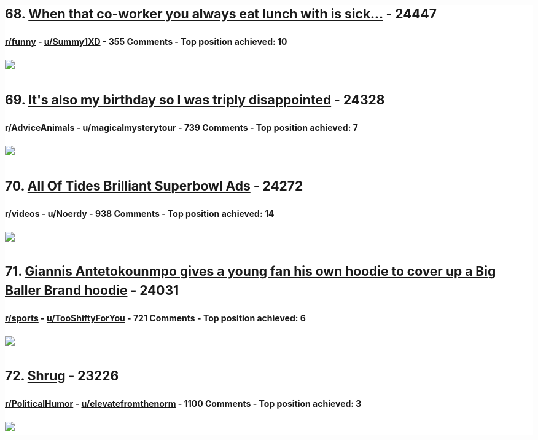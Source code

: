 ## 68. [When that co-worker you always eat lunch with is sick...](http://reddit.com/r/funny/comments/7vhprz/when_that_coworker_you_always_eat_lunch_with_is/) - 24447
#### [r/funny](http://reddit.com/r/funny) - [u/Summy1XD](http://reddit.com/u/Summy1XD) - 355 Comments - Top position achieved: 10

<a href="https://i.redd.it/izsax4iifge01.jpg"><img src="https://b.thumbs.redditmedia.com/29yzqWOj3vB4fqqCOsRmJ6lrBetS4XusI119PzgzfrA.jpg"></img></a>

## 69. [It's also my birthday so I was triply disappointed](http://reddit.com/r/AdviceAnimals/comments/7vh37v/its_also_my_birthday_so_i_was_triply_disappointed/) - 24328
#### [r/AdviceAnimals](http://reddit.com/r/AdviceAnimals) - [u/magicalmysterytour](http://reddit.com/u/magicalmysterytour) - 739 Comments - Top position achieved: 7

<a href="https://i.redd.it/3o5uuoos0ge01.jpg"><img src="https://b.thumbs.redditmedia.com/hamkZgifonjjxcgq1aUHfVRsDN0flrFgnbr7maLGUMw.jpg"></img></a>

## 70. [All Of Tides Brilliant Superbowl Ads](http://reddit.com/r/videos/comments/7vbv3n/all_of_tides_brilliant_superbowl_ads/) - 24272
#### [r/videos](http://reddit.com/r/videos) - [u/Noerdy](http://reddit.com/u/Noerdy) - 938 Comments - Top position achieved: 14

<a href="https://www.youtube.com/watch?v=6gGXnE1Dbh0"><img src="https://b.thumbs.redditmedia.com/HCYeJyZwP-kf-azKELHXWHWXG4AvOQAWiOL6MUpweWE.jpg"></img></a>

## 71. [Giannis Antetokounmpo gives a young fan his own hoodie to cover up a Big Baller Brand hoodie](http://reddit.com/r/sports/comments/7vfzru/giannis_antetokounmpo_gives_a_young_fan_his_own/) - 24031
#### [r/sports](http://reddit.com/r/sports) - [u/TooShiftyForYou](http://reddit.com/u/TooShiftyForYou) - 721 Comments - Top position achieved: 6

<a href="https://i.imgur.com/LhGOm2U.gifv"><img src="https://b.thumbs.redditmedia.com/XZbt7xaC5CY6k7Ef9ScG3Pz5cpFtfsu_diFg7r1B0fw.jpg"></img></a>

## 72. [Shrug](http://reddit.com/r/PoliticalHumor/comments/7vetkw/shrug/) - 23226
#### [r/PoliticalHumor](http://reddit.com/r/PoliticalHumor) - [u/elevatefromthenorm](http://reddit.com/u/elevatefromthenorm) - 1100 Comments - Top position achieved: 3

<a href="https://i.redd.it/6xwlw3dweee01.jpg"><img src="https://b.thumbs.redditmedia.com/AUfH118JY2tpPON_iHYaT_lFaw5k61m0qtVxJagHwdE.jpg"></img></a>
